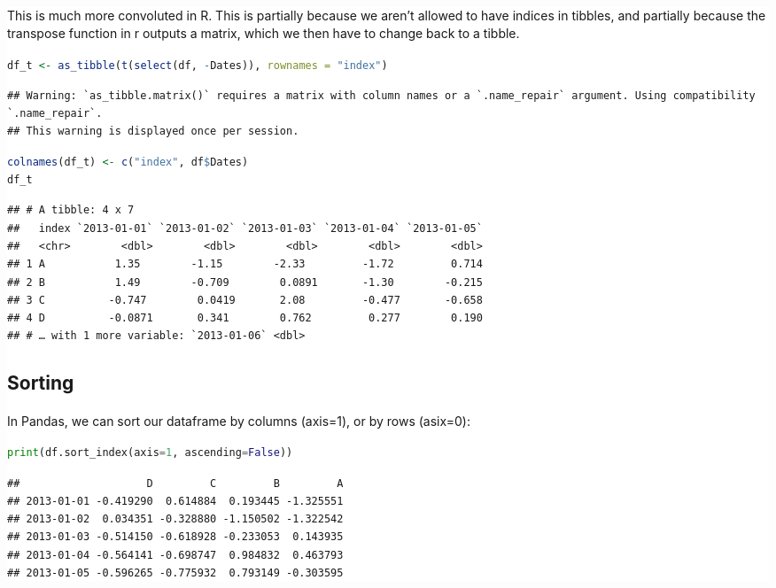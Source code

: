 This is much more convoluted in R. This is partially because we aren’t
allowed to have indices in tibbles, and partially because the transpose
function in r outputs a matrix, which we then have to change back to a
tibble.

``` r
df_t <- as_tibble(t(select(df, -Dates)), rownames = "index")
```

    ## Warning: `as_tibble.matrix()` requires a matrix with column names or a `.name_repair` argument. Using compatibility `.name_repair`.
    ## This warning is displayed once per session.

``` r
colnames(df_t) <- c("index", df$Dates)
df_t
```

    ## # A tibble: 4 x 7
    ##   index `2013-01-01` `2013-01-02` `2013-01-03` `2013-01-04` `2013-01-05`
    ##   <chr>        <dbl>        <dbl>        <dbl>        <dbl>        <dbl>
    ## 1 A           1.35        -1.15        -2.33         -1.72         0.714
    ## 2 B           1.49        -0.709        0.0891       -1.30        -0.215
    ## 3 C          -0.747        0.0419       2.08         -0.477       -0.658
    ## 4 D          -0.0871       0.341        0.762         0.277        0.190
    ## # … with 1 more variable: `2013-01-06` <dbl>

Sorting
-------

In Pandas, we can sort our dataframe by columns (axis=1), or by rows
(asix=0):

``` python
print(df.sort_index(axis=1, ascending=False))
```

    ##                    D         C         B         A
    ## 2013-01-01 -0.419290  0.614884  0.193445 -1.325551
    ## 2013-01-02  0.034351 -0.328880 -1.150502 -1.322542
    ## 2013-01-03 -0.514150 -0.618928 -0.233053  0.143935
    ## 2013-01-04 -0.564141 -0.698747  0.984832  0.463793
    ## 2013-01-05 -0.596265 -0.775932  0.793149 -0.303595